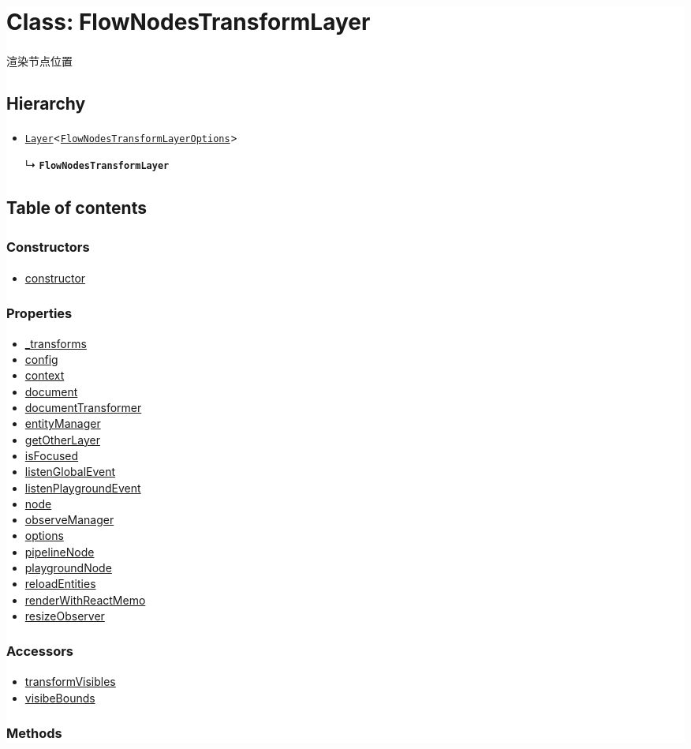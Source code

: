 # Class: FlowNodesTransformLayer

渲染节点位置

## Hierarchy

* [`Layer`](/auto-docs/free-layout-editor/classes/Layer.md)<[`FlowNodesTransformLayerOptions`](/auto-docs/free-layout-editor/interfaces/FlowNodesTransformLayerOptions.md)>

  ↳ **`FlowNodesTransformLayer`**

## Table of contents

### Constructors

* [constructor](/auto-docs/free-layout-editor/classes/FlowNodesTransformLayer.md#constructor)

### Properties

* [\_transforms](/auto-docs/free-layout-editor/classes/FlowNodesTransformLayer.md#_transforms)
* [config](/auto-docs/free-layout-editor/classes/FlowNodesTransformLayer.md#config)
* [context](/auto-docs/free-layout-editor/classes/FlowNodesTransformLayer.md#context)
* [document](/auto-docs/free-layout-editor/classes/FlowNodesTransformLayer.md#document)
* [documentTransformer](/auto-docs/free-layout-editor/classes/FlowNodesTransformLayer.md#documenttransformer)
* [entityManager](/auto-docs/free-layout-editor/classes/FlowNodesTransformLayer.md#entitymanager)
* [getOtherLayer](/auto-docs/free-layout-editor/classes/FlowNodesTransformLayer.md#getotherlayer)
* [isFocused](/auto-docs/free-layout-editor/classes/FlowNodesTransformLayer.md#isfocused)
* [listenGlobalEvent](/auto-docs/free-layout-editor/classes/FlowNodesTransformLayer.md#listenglobalevent)
* [listenPlaygroundEvent](/auto-docs/free-layout-editor/classes/FlowNodesTransformLayer.md#listenplaygroundevent)
* [node](/auto-docs/free-layout-editor/classes/FlowNodesTransformLayer.md#node)
* [observeManager](/auto-docs/free-layout-editor/classes/FlowNodesTransformLayer.md#observemanager)
* [options](/auto-docs/free-layout-editor/classes/FlowNodesTransformLayer.md#options)
* [pipelineNode](/auto-docs/free-layout-editor/classes/FlowNodesTransformLayer.md#pipelinenode)
* [playgroundNode](/auto-docs/free-layout-editor/classes/FlowNodesTransformLayer.md#playgroundnode)
* [reloadEntities](/auto-docs/free-layout-editor/classes/FlowNodesTransformLayer.md#reloadentities)
* [renderWithReactMemo](/auto-docs/free-layout-editor/classes/FlowNodesTransformLayer.md#renderwithreactmemo)
* [resizeObserver](/auto-docs/free-layout-editor/classes/FlowNodesTransformLayer.md#resizeobserver)

### Accessors

* [transformVisibles](/auto-docs/free-layout-editor/classes/FlowNodesTransformLayer.md#transformvisibles)
* [visibeBounds](/auto-docs/free-layout-editor/classes/FlowNodesTransformLayer.md#visibebounds)

### Methods
